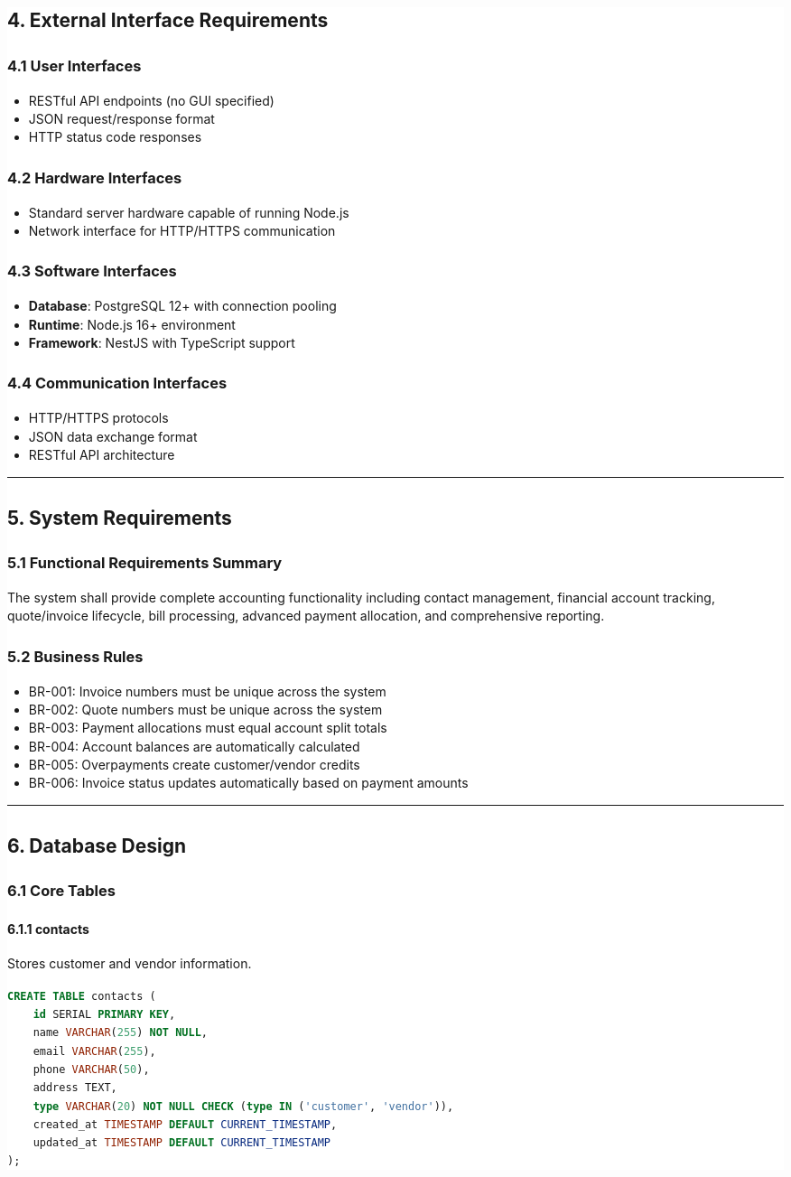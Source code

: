 
## 4. External Interface Requirements

### 4.1 User Interfaces
- RESTful API endpoints (no GUI specified)
- JSON request/response format
- HTTP status code responses

### 4.2 Hardware Interfaces
- Standard server hardware capable of running Node.js
- Network interface for HTTP/HTTPS communication

### 4.3 Software Interfaces
- **Database**: PostgreSQL 12+ with connection pooling
- **Runtime**: Node.js 16+ environment
- **Framework**: NestJS with TypeScript support

### 4.4 Communication Interfaces
- HTTP/HTTPS protocols
- JSON data exchange format
- RESTful API architecture

---

## 5. System Requirements

### 5.1 Functional Requirements Summary
The system shall provide complete accounting functionality including contact management, financial account tracking, quote/invoice lifecycle, bill processing, advanced payment allocation, and comprehensive reporting.

### 5.2 Business Rules
- BR-001: Invoice numbers must be unique across the system
- BR-002: Quote numbers must be unique across the system
- BR-003: Payment allocations must equal account split totals
- BR-004: Account balances are automatically calculated
- BR-005: Overpayments create customer/vendor credits
- BR-006: Invoice status updates automatically based on payment amounts

---

## 6. Database Design

### 6.1 Core Tables

#### 6.1.1 contacts
Stores customer and vendor information.
```sql
CREATE TABLE contacts (
    id SERIAL PRIMARY KEY,
    name VARCHAR(255) NOT NULL,
    email VARCHAR(255),
    phone VARCHAR(50),
    address TEXT,
    type VARCHAR(20) NOT NULL CHECK (type IN ('customer', 'vendor')),
    created_at TIMESTAMP DEFAULT CURRENT_TIMESTAMP,
    updated_at TIMESTAMP DEFAULT CURRENT_TIMESTAMP
);
```
